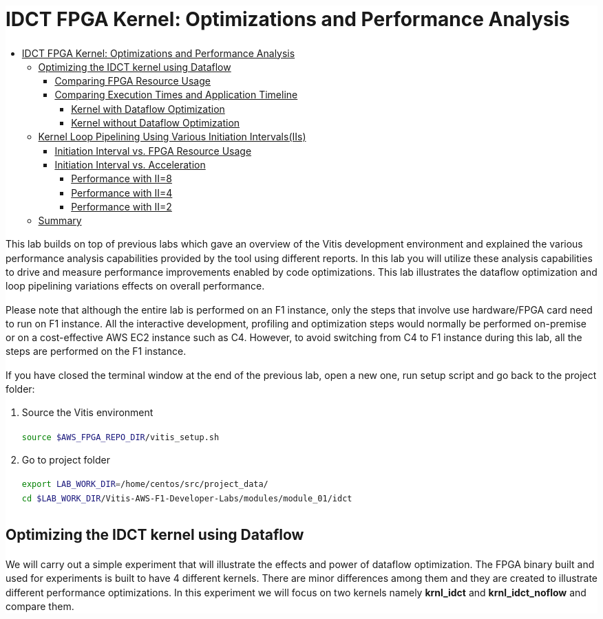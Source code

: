 # IDCT FPGA Kernel: Optimizations and Performance Analysis

- [IDCT FPGA Kernel: Optimizations and Performance Analysis](#idct-fpga-kernel-optimizations-and-performance-analysis)
  - [Optimizing the IDCT kernel using Dataflow](#optimizing-the-idct-kernel-using-dataflow)
    - [Comparing FPGA Resource Usage](#comparing-fpga-resource-usage)
    - [Comparing Execution Times and Application Timeline](#comparing-execution-times-and-application-timeline)
      - [Kernel with Dataflow Optimization](#kernel-with-dataflow-optimization)
      - [Kernel without Dataflow Optimization](#kernel-without-dataflow-optimization)
  - [Kernel Loop Pipelining Using Various Initiation Intervals(IIs)](#kernel-loop-pipelining-using-various-initiation-intervalsiis)
    - [Initiation Interval vs. FPGA Resource Usage](#initiation-interval-vs-fpga-resource-usage)
    - [Initiation Interval vs. Acceleration](#initiation-interval-vs-acceleration)
      - [Performance with II=8](#performance-with-ii8)
      - [Performance with II=4](#performance-with-ii4)
      - [Performance with II=2](#performance-with-ii2)
  - [Summary](#summary)

This lab builds on top of previous labs which gave an overview of the Vitis development environment and explained the various performance analysis capabilities provided by the tool using different reports. In this lab you will utilize these analysis capabilities to drive and measure performance improvements enabled by code optimizations. This lab illustrates the dataflow optimization and loop pipelining variations effects on overall performance. 

Please note that although the entire lab is performed on an F1 instance, only the steps that involve use hardware/FPGA card need to run on F1 instance. All the interactive development, profiling and optimization steps would normally be performed on-premise or on a cost-effective AWS EC2 instance such as C4. However, to avoid switching from C4 to F1 instance during this lab, all the steps are performed on the F1 instance.

If you have closed the terminal window at the end of the previous lab, open a new one, run setup script and go back to the project folder:

1.  Source the Vitis environment  

    ```bash
    source $AWS_FPGA_REPO_DIR/vitis_setup.sh
    ```
    
2. Go to project folder
    
    ```bash 
    export LAB_WORK_DIR=/home/centos/src/project_data/
    cd $LAB_WORK_DIR/Vitis-AWS-F1-Developer-Labs/modules/module_01/idct
    ```
   
## Optimizing the IDCT kernel using Dataflow
We will carry out a simple experiment that will illustrate the effects and power of dataflow optimization. The FPGA binary built and used for experiments is built to have 4 different kernels. There are minor differences among them and they are created to illustrate different performance optimizations. In this experiment we will focus on two kernels namely **krnl_idct** and **krnl_idct_noflow** and compare them.
 